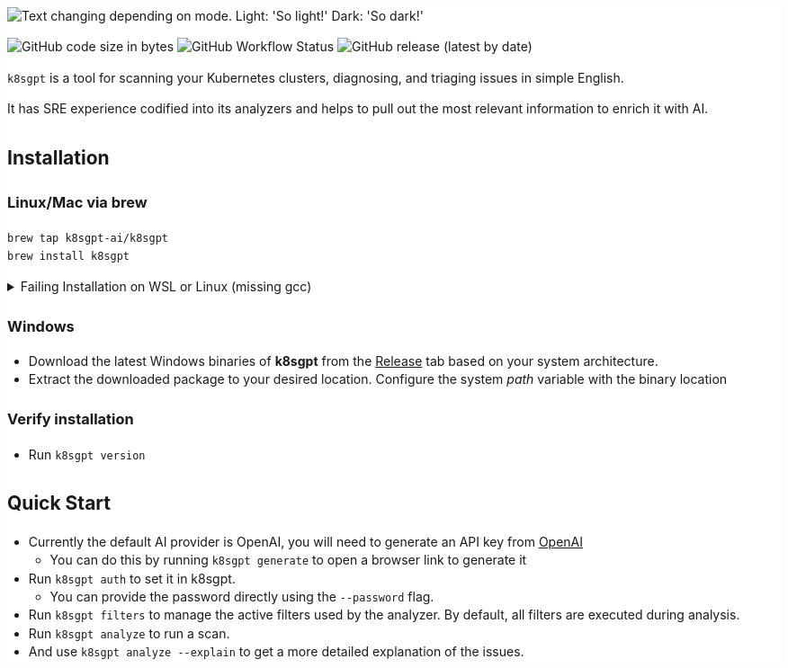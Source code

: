 <picture>
  <source media="(prefers-color-scheme: dark)" srcset="./images/banner-white.png" width="600px;">
  <img alt="Text changing depending on mode. Light: 'So light!' Dark: 'So dark!'" src="./images/banner-black.png" width="600px;">
</picture>
<br/>

![GitHub code size in bytes](https://img.shields.io/github/languages/code-size/k8sgpt-ai/k8sgpt)
![GitHub Workflow Status](https://img.shields.io/github/actions/workflow/status/k8sgpt-ai/k8sgpt/release.yaml)
![GitHub release (latest by date)](https://img.shields.io/github/v/release/k8sgpt-ai/k8sgpt)

`k8sgpt` is a tool for scanning your Kubernetes clusters, diagnosing, and triaging issues in simple English.

It has SRE experience codified into its analyzers and helps to pull out the most relevant information to enrich it with AI.

## Installation

### Linux/Mac via brew

```
brew tap k8sgpt-ai/k8sgpt
brew install k8sgpt
```

<details><summary>Failing Installation on WSL or Linux (missing gcc)</summary></details>

### Windows

* Download the latest Windows binaries of **k8sgpt** from the [Release](https://github.com/k8sgpt-ai/k8sgpt/releases) 
  tab based on your system architecture.
* Extract the downloaded package to your desired location. Configure the system *path* variable with the binary location

### Verify installation

* Run `k8sgpt version`

## Quick Start

* Currently the default AI provider is OpenAI, you will need to generate an API key from [OpenAI](https://openai.com)
  * You can do this by running `k8sgpt generate` to open a browser link to generate it
* Run `k8sgpt auth` to set it in k8sgpt. 
  * You can provide the password directly using the `--password` flag.
* Run `k8sgpt filters` to manage the active filters used by the analyzer. By default, all filters are executed during analysis.
* Run `k8sgpt analyze` to run a scan.
* And use `k8sgpt analyze --explain` to get a more detailed explanation of the issues.
